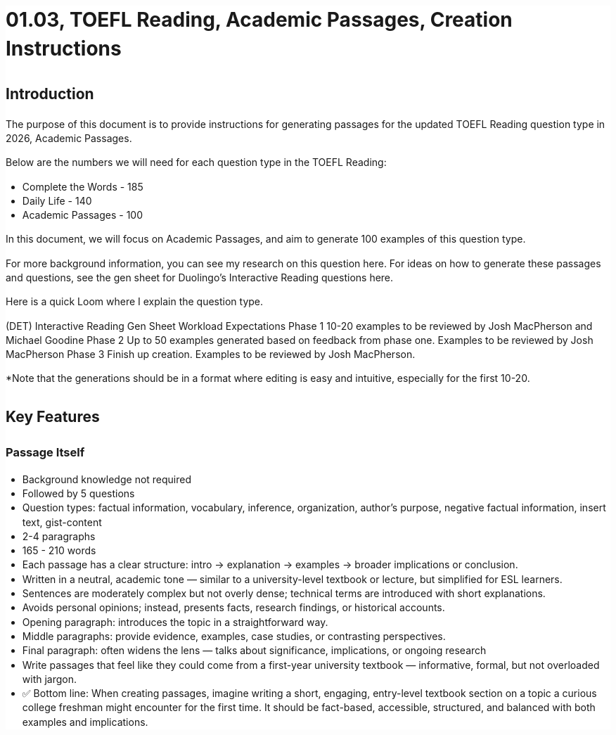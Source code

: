 # 01.03, TOEFL Reading, Academic Passages, Creation Instructions

## Introduction
The purpose of this document is to provide instructions for generating passages for the updated TOEFL Reading question type in 2026, Academic Passages.

Below are the numbers we will need for each question type in the TOEFL Reading:
* Complete the Words - 185
* Daily Life - 140
* Academic Passages - 100

In this document, we will focus on Academic Passages, and aim to generate 100 examples of this question type.

For more background information, you can see my research on this question here. For ideas on how to generate these passages and questions, see the gen sheet for Duolingo’s Interactive Reading questions here.

Here is a quick Loom where I explain the question type.

(DET) Interactive Reading Gen Sheet
Workload Expectations
Phase 1
10-20 examples to be reviewed by Josh MacPherson and Michael Goodine
Phase 2
Up to 50 examples generated based on feedback from phase one. Examples to be reviewed by Josh MacPherson
Phase 3
Finish up creation. Examples to be reviewed by Josh MacPherson.

*Note that the generations should be in a format where editing is easy and intuitive, especially for the first 10-20.

## Key Features
### Passage Itself
* Background knowledge not required
* Followed by 5 questions
* Question types: factual information, vocabulary, inference, organization, author’s purpose, negative factual information, insert text, gist-content
* 2-4 paragraphs
* 165 - 210 words
* Each passage has a clear structure: intro → explanation → examples → broader implications or conclusion.
* Written in a neutral, academic tone — similar to a university-level textbook or lecture, but simplified for ESL learners.
* Sentences are moderately complex but not overly dense; technical terms are introduced with short explanations.
* Avoids personal opinions; instead, presents facts, research findings, or historical accounts.
* Opening paragraph: introduces the topic in a straightforward way.
* Middle paragraphs: provide evidence, examples, case studies, or contrasting perspectives.
* Final paragraph: often widens the lens — talks about significance, implications, or ongoing research
* Write passages that feel like they could come from a first-year university textbook — informative, formal, but not overloaded with jargon.
* ✅ Bottom line: When creating passages, imagine writing a short, engaging, entry-level textbook section on a topic a curious college freshman might encounter for the first time. It should be fact-based, accessible, structured, and balanced with both examples and implications.
